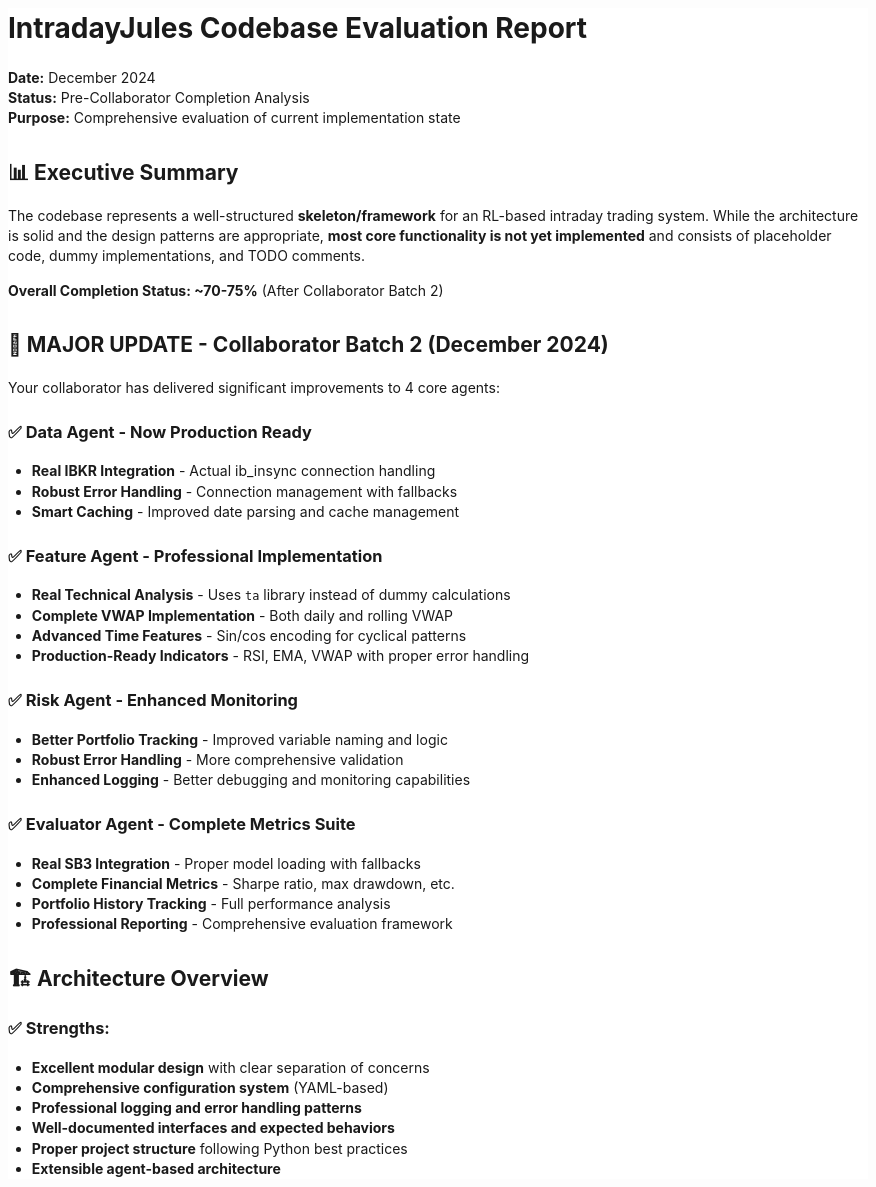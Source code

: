 # IntradayJules Codebase Evaluation Report

**Date:** December 2024  
**Status:** Pre-Collaborator Completion Analysis  
**Purpose:** Comprehensive evaluation of current implementation state

## 📊 Executive Summary

The codebase represents a well-structured **skeleton/framework** for an RL-based intraday trading system. While the architecture is solid and the design patterns are appropriate, **most core functionality is not yet implemented** and consists of placeholder code, dummy implementations, and TODO comments.

**Overall Completion Status: ~70-75%** (After Collaborator Batch 2)

## 🚀 **MAJOR UPDATE - Collaborator Batch 2 (December 2024)**

Your collaborator has delivered significant improvements to 4 core agents:

### ✅ **Data Agent - Now Production Ready**
- **Real IBKR Integration** - Actual ib_insync connection handling
- **Robust Error Handling** - Connection management with fallbacks
- **Smart Caching** - Improved date parsing and cache management

### ✅ **Feature Agent - Professional Implementation**
- **Real Technical Analysis** - Uses `ta` library instead of dummy calculations
- **Complete VWAP Implementation** - Both daily and rolling VWAP
- **Advanced Time Features** - Sin/cos encoding for cyclical patterns
- **Production-Ready Indicators** - RSI, EMA, VWAP with proper error handling

### ✅ **Risk Agent - Enhanced Monitoring**
- **Better Portfolio Tracking** - Improved variable naming and logic
- **Robust Error Handling** - More comprehensive validation
- **Enhanced Logging** - Better debugging and monitoring capabilities

### ✅ **Evaluator Agent - Complete Metrics Suite**
- **Real SB3 Integration** - Proper model loading with fallbacks
- **Complete Financial Metrics** - Sharpe ratio, max drawdown, etc.
- **Portfolio History Tracking** - Full performance analysis
- **Professional Reporting** - Comprehensive evaluation framework

## 🏗️ Architecture Overview

### ✅ **Strengths:**
- **Excellent modular design** with clear separation of concerns
- **Comprehensive configuration system** (YAML-based)
- **Professional logging and error handling patterns**
- **Well-documented interfaces and expected behaviors**
- **Proper project structure** following Python best practices
- **Extensible agent-based architecture**
